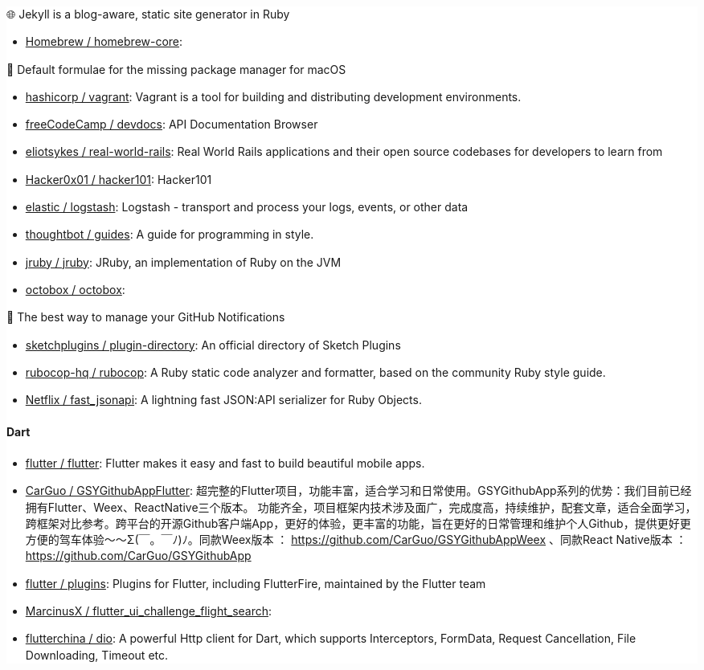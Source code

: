 🌐 Jekyll is a blog-aware, static site generator in Ruby
      
* [Homebrew / homebrew-core](https://github.com/Homebrew/homebrew-core): 
        
🍻 Default formulae for the missing package manager for macOS
      
* [hashicorp / vagrant](https://github.com/hashicorp/vagrant): 
        Vagrant is a tool for building and distributing development environments.
      
* [freeCodeCamp / devdocs](https://github.com/freeCodeCamp/devdocs): 
        API Documentation Browser
      
* [eliotsykes / real-world-rails](https://github.com/eliotsykes/real-world-rails): 
        Real World Rails applications and their open source codebases for developers to learn from
      
* [Hacker0x01 / hacker101](https://github.com/Hacker0x01/hacker101): 
        Hacker101
      
* [elastic / logstash](https://github.com/elastic/logstash): 
        Logstash - transport and process your logs, events, or other data
      
* [thoughtbot / guides](https://github.com/thoughtbot/guides): 
        A guide for programming in style.
      
* [jruby / jruby](https://github.com/jruby/jruby): 
        JRuby, an implementation of Ruby on the JVM
      
* [octobox / octobox](https://github.com/octobox/octobox): 
        
📮 The best way to manage your GitHub Notifications
      
* [sketchplugins / plugin-directory](https://github.com/sketchplugins/plugin-directory): 
        An official directory of Sketch Plugins
      
* [rubocop-hq / rubocop](https://github.com/rubocop-hq/rubocop): 
        A Ruby static code analyzer and formatter, based on the community Ruby style guide.
      
* [Netflix / fast_jsonapi](https://github.com/Netflix/fast_jsonapi): 
        A lightning fast JSON:API serializer for Ruby Objects.
      

#### Dart
* [flutter / flutter](https://github.com/flutter/flutter): 
        Flutter makes it easy and fast to build beautiful mobile apps.
      
* [CarGuo / GSYGithubAppFlutter](https://github.com/CarGuo/GSYGithubAppFlutter): 
        超完整的Flutter项目，功能丰富，适合学习和日常使用。GSYGithubApp系列的优势：我们目前已经拥有Flutter、Weex、ReactNative三个版本。 功能齐全，项目框架内技术涉及面广，完成度高，持续维护，配套文章，适合全面学习，跨框架对比参考。跨平台的开源Github客户端App，更好的体验，更丰富的功能，旨在更好的日常管理和维护个人Github，提供更好更方便的驾车体验～～Σ(￣。￣ﾉ)ﾉ。同款Weex版本 ： https://github.com/CarGuo/GSYGithubAppWeex 、同款React Native版本 ： https://github.com/CarGuo/GSYGithubApp

      
* [flutter / plugins](https://github.com/flutter/plugins): 
        Plugins for Flutter, including FlutterFire, maintained by the Flutter team
      
* [MarcinusX / flutter_ui_challenge_flight_search](https://github.com/MarcinusX/flutter_ui_challenge_flight_search): 
* [flutterchina / dio](https://github.com/flutterchina/dio): 
        A powerful Http client for Dart, which supports Interceptors, FormData, Request Cancellation, File Downloading, Timeout etc.
      